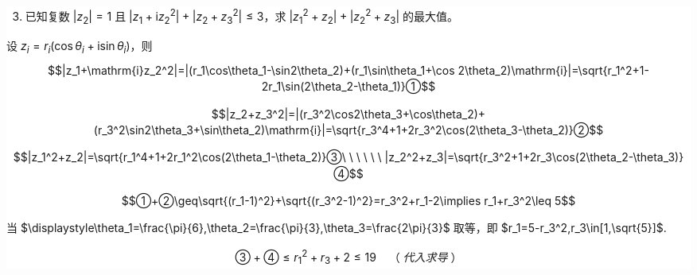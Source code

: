 3. 已知复数 $|z_2|=1$ 且 $|z_1+\mathrm{i}z_2^2|+|z_2+z_3^2|\leq 3$，求 $|z_1^2+z_2|+|z_2^2+z_3|$ 的最大值。

设 $z_i=r_i(\cos\theta_i+\mathrm{i}\sin\theta_i)$，则 $$|z_1+\mathrm{i}z_2^2|=|(r_1\cos\theta_1-\sin2\theta_2)+(r_1\sin\theta_1+\cos 2\theta_2)\mathrm{i}|=\sqrt{r_1^2+1-2r_1\sin(2\theta_2-\theta_1)}①$$

$$|z_2+z_3^2|=|(r_3^2\cos2\theta_3+\cos\theta_2)+(r_3^2\sin2\theta_3+\sin\theta_2)\mathrm{i}|=\sqrt{r_3^4+1+2r_3^2\cos(2\theta_3-\theta_2)}②$$

$$|z_1^2+z_2|=\sqrt{r_1^4+1+2r_1^2\cos(2\theta_1-\theta_2)}③\ \ \ \ \ \ |z_2^2+z_3|=\sqrt{r_3^2+1+2r_3\cos(2\theta_2-\theta_3)}④$$

$$①+②\geq\sqrt{(r_1-1)^2}+\sqrt{(r_3^2-1)^2}=r_3^2+r_1-2\implies r_1+r_3^2\leq 5$$

当 $\displaystyle\theta_1=\frac{\pi}{6},\theta_2=\frac{\pi}{3},\theta_3=\frac{2\pi}{3}$ 取等，即 $r_1=5-r_3^2,r_3\in[1,\sqrt{5}]$.

$$③+④\leq r_1^2+r_3+2\leq 19\ \ \ \ （\ 代入求导\ ）$$